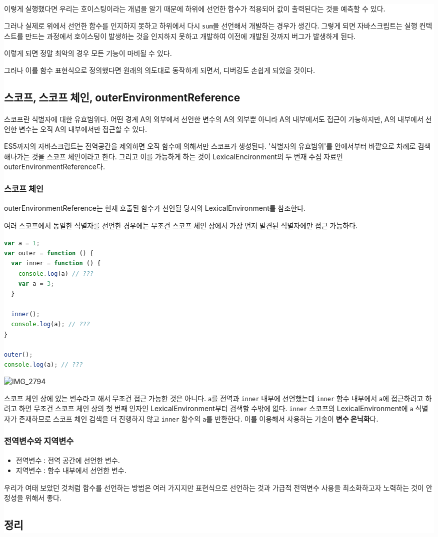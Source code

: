 이렇게 실행했다면 우리는 호이스팅이라는 개념을 알기 때문에 하위에 선언한 함수가 적용되어 값이 출력된다는 것을 예측할 수 있다.

그러나 실제로 위에서 선언한 함수를 인지하지 못하고 하위에서 다시 `sum`을 선언해서 개발하는 경우가 생긴다. 그렇게 되면 자바스크립트는 실행 컨텍스트를 만드는 과정에서 호이스팅이 발생하는 것을 인지하지 못하고 개발하여 이전에 개발된 것까지 버그가 발생하게 된다.

이렇게 되면 정말 최악의 경우 모든 기능이 마비될 수 있다.

그러나 이를 함수 표현식으로 정의했다면 원래의 의도대로 동작하게 되면서, 디버깅도 손쉽게 되었을 것이다.


## 스코프, 스코프 체인, outerEnvironmentReference

스코프란 식별자에 대한 유효범위다. 어떤 경계 A의 외부에서 선언한 변수의 A의 외부뿐 아니라 A의 내부에서도 접근이 가능하지만, A의 내부에서 선언한 변수는 오직 A의 내부에서만 접근할 수 있다. 

ES5까지의 자바스크립트는 전역공간을 제외하면 오직 함수에 의해서만 스코프가 생성된다. '식별자의 유효범위'를 안에서부터 바깥으로 차례로 검색해나가는 것을 스코프 체인이라고 한다. 그리고 이를 가능하게 하는 것이 LexicalEncironment의 두 번재 수집 자료인 outerEnvironmentReference다.

### 스코프 체인

outerEnvironmentReference는 현재 호출된 함수가 선언될 당시의 LexicalEnvironment를 참조한다. 

여러 스코프에서 동일한 식별자를 선언한 경우에는 무조건 스코프 체인 상에서 가장 먼저 발견된 식별자에만 접근 가능하다.

```js
var a = 1;
var outer = function () {
  var inner = function () {
    console.log(a) // ???
    var a = 3;
  }

  inner();
  console.log(a); // ???
}

outer();
console.log(a); // ???
```

![IMG_2794](https://user-images.githubusercontent.com/24274424/93019265-d4e66500-f610-11ea-93cd-19e28224deea.JPG)

스코프 체인 상에 있는 변수라고 해서 무조건 접근 가능한 것은 아니다. `a`를 전역과 `inner` 내부에 선언했는데 `inner` 함수 내부에서 `a`에 접근하려고 하려고 하면 무조건 스코프 체인 상의 첫 번째 인자인 LexicalEnvironment부터 검색할 수밖에 없다. `inner` 스코프의 LexicalEnvironment에 `a` 식별자가 존재하므로 스코프 체인 검색을 더 진행하지 않고 `inner` 함수의 `a`를 반환한다. 이를 이용해서 사용하는 기술이 **변수 은닉화**다.

### 전역변수와 지역변수

- 전역변수 : 전역 공간에 선언한 변수.
- 지역변수 : 함수 내부에서 선언한 변수.

우리가 여태 보았던 것처럼 함수를 선언하는 방법은 여러 가지지만 표현식으로 선언하는 것과 가급적 전역변수 사용을 최소화하고자 노력하는 것이 안정성을 위해서 좋다.

## 정리
